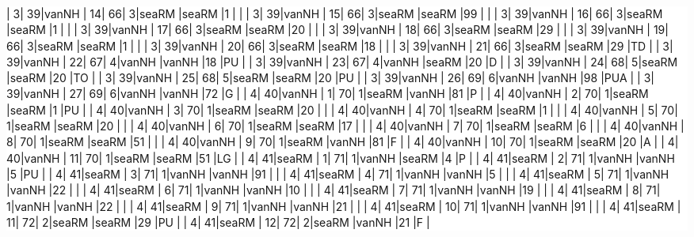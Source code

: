 |      3|    39|vanNH     |    14|       66|        3|seaRM     |seaRM   |1       |        |
|      3|    39|vanNH     |    15|       66|        3|seaRM     |seaRM   |99      |        |
|      3|    39|vanNH     |    16|       66|        3|seaRM     |seaRM   |1       |        |
|      3|    39|vanNH     |    17|       66|        3|seaRM     |seaRM   |20      |        |
|      3|    39|vanNH     |    18|       66|        3|seaRM     |seaRM   |29      |        |
|      3|    39|vanNH     |    19|       66|        3|seaRM     |seaRM   |1       |        |
|      3|    39|vanNH     |    20|       66|        3|seaRM     |seaRM   |18      |        |
|      3|    39|vanNH     |    21|       66|        3|seaRM     |seaRM   |29      |TD      |
|      3|    39|vanNH     |    22|       67|        4|vanNH     |vanNH   |18      |PU      |
|      3|    39|vanNH     |    23|       67|        4|vanNH     |seaRM   |20      |D       |
|      3|    39|vanNH     |    24|       68|        5|seaRM     |seaRM   |20      |TO      |
|      3|    39|vanNH     |    25|       68|        5|seaRM     |seaRM   |20      |PU      |
|      3|    39|vanNH     |    26|       69|        6|vanNH     |vanNH   |98      |PUA     |
|      3|    39|vanNH     |    27|       69|        6|vanNH     |vanNH   |72      |G       |
|      4|    40|vanNH     |     1|       70|        1|seaRM     |vanNH   |81      |P       |
|      4|    40|vanNH     |     2|       70|        1|seaRM     |seaRM   |1       |PU      |
|      4|    40|vanNH     |     3|       70|        1|seaRM     |seaRM   |20      |        |
|      4|    40|vanNH     |     4|       70|        1|seaRM     |seaRM   |1       |        |
|      4|    40|vanNH     |     5|       70|        1|seaRM     |seaRM   |20      |        |
|      4|    40|vanNH     |     6|       70|        1|seaRM     |seaRM   |17      |        |
|      4|    40|vanNH     |     7|       70|        1|seaRM     |seaRM   |6       |        |
|      4|    40|vanNH     |     8|       70|        1|seaRM     |seaRM   |51      |        |
|      4|    40|vanNH     |     9|       70|        1|seaRM     |vanNH   |81      |F       |
|      4|    40|vanNH     |    10|       70|        1|seaRM     |seaRM   |20      |A       |
|      4|    40|vanNH     |    11|       70|        1|seaRM     |seaRM   |51      |LG      |
|      4|    41|seaRM     |     1|       71|        1|vanNH     |seaRM   |4       |P       |
|      4|    41|seaRM     |     2|       71|        1|vanNH     |vanNH   |5       |PU      |
|      4|    41|seaRM     |     3|       71|        1|vanNH     |vanNH   |91      |        |
|      4|    41|seaRM     |     4|       71|        1|vanNH     |vanNH   |5       |        |
|      4|    41|seaRM     |     5|       71|        1|vanNH     |vanNH   |22      |        |
|      4|    41|seaRM     |     6|       71|        1|vanNH     |vanNH   |10      |        |
|      4|    41|seaRM     |     7|       71|        1|vanNH     |vanNH   |19      |        |
|      4|    41|seaRM     |     8|       71|        1|vanNH     |vanNH   |22      |        |
|      4|    41|seaRM     |     9|       71|        1|vanNH     |vanNH   |21      |        |
|      4|    41|seaRM     |    10|       71|        1|vanNH     |vanNH   |91      |        |
|      4|    41|seaRM     |    11|       72|        2|seaRM     |seaRM   |29      |PU      |
|      4|    41|seaRM     |    12|       72|        2|seaRM     |vanNH   |21      |F       |